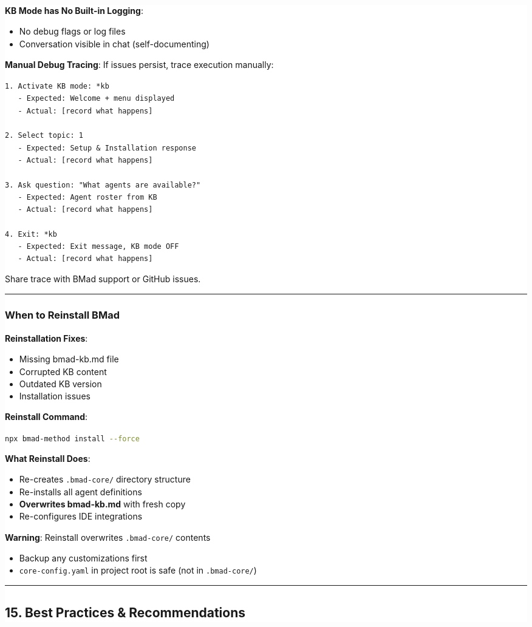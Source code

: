 **KB Mode has No Built-in Logging**:
- No debug flags or log files
- Conversation visible in chat (self-documenting)

**Manual Debug Tracing**:
If issues persist, trace execution manually:

```
1. Activate KB mode: *kb
   - Expected: Welcome + menu displayed
   - Actual: [record what happens]

2. Select topic: 1
   - Expected: Setup & Installation response
   - Actual: [record what happens]

3. Ask question: "What agents are available?"
   - Expected: Agent roster from KB
   - Actual: [record what happens]

4. Exit: *kb
   - Expected: Exit message, KB mode OFF
   - Actual: [record what happens]
```

Share trace with BMad support or GitHub issues.

---

### When to Reinstall BMad

**Reinstallation Fixes**:
- Missing bmad-kb.md file
- Corrupted KB content
- Outdated KB version
- Installation issues

**Reinstall Command**:
```bash
npx bmad-method install --force
```

**What Reinstall Does**:
- Re-creates `.bmad-core/` directory structure
- Re-installs all agent definitions
- **Overwrites bmad-kb.md** with fresh copy
- Re-configures IDE integrations

**Warning**: Reinstall overwrites `.bmad-core/` contents
- Backup any customizations first
- `core-config.yaml` in project root is safe (not in `.bmad-core/`)

---

## 15. Best Practices & Recommendations
